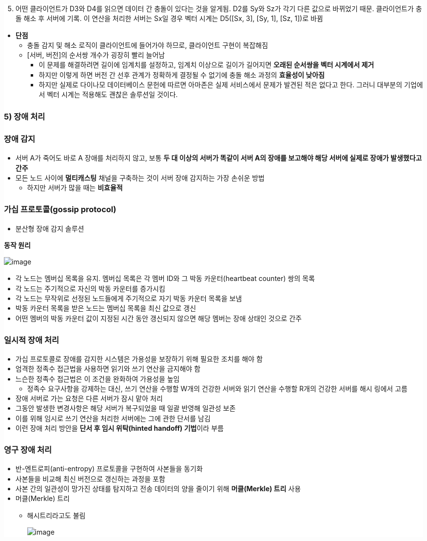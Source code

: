 5. 어떤 클라이언트가 D3와 D4를 읽으면 데이터 간 충돌이 있다는 것을 알게됨. D2를 Sy와 Sz가 각기 다른 값으로 바뀌었기 때문. 클라이언트가 충돌 해소 후 서버에 기록. 이 연산을 처리한 서버는 Sx일 경우 벡터 시계는 D5([Sx, 3], [Sy, 1], [Sz, 1])로 바뀜
- **단점**
    - 충돌 감지 및 해소 로직이 클라이언트에 들어가야 하므로, 클라이언트 구현이 복잡해짐
    - [서버, 버전]의 순서쌍 개수가 굉장히 빨리 늘어남
        - 이 문제를 해결하려면 길이에 임계치를 설정하고, 임계치 이상으로 길이가 길어지면 **오래된 순서쌍을 벡터 시계에서 제거**
        - 하지만 이렇게 하면 버전 간 선후 관계가 정확하게 결정될 수 없기에 충돌 해소 과정의 **효율성이 낮아짐**
        - 하지만 실제로 다이나모 데이터베이스 문헌에 따르면 아마존은 실제 서비스에서 문제가 발견된 적은 없다고 한다. 그러니 대부분의 기업에서 벡터 시계는 적용해도 괜찮은 솔루션일 것이다.

### 5) 장애 처리

### 장애 감지

- 서버 A가 죽어도 바로 A 장애를 처리하지 않고, 보통 **두 대 이상의 서버가 똑같이 서버 A의 장애를 보고해야 해당 서버에 실제로 장애가 발생했다고 간주**
- 모든 노드 사이에 **멀티캐스팅** 채널을 구축하는 것이 서버 장애 감지하는 가장 손쉬운 방법
    - 하지만 서버가 많을 때는 **비효율적**

### 가십 프로토콜(gossip protocol)

- 분산형 장애 감지 솔루션

**동작 원리**

![image](https://user-images.githubusercontent.com/44438366/194909617-73402053-f4a7-4128-9d79-6acce067002c.png)

- 각 노드는 멤버십 목록을 유지. 멤버십 목록은 각 멤버 ID와 그 박동 카운터(heartbeat counter) 쌍의 목록
- 각 노드는 주기적으로 자신의 박동 카운터를 증가시킴
- 각 노드는 무작위로 선정된 노드들에게 주기적으로 자기 박동 카운터 목록을 보냄
- 박동 카운터 목록을 받은 노드는 멤버십 목록을 최신 값으로 갱신
- 어떤 멤버의 박동 카운터 값이 지정된 시간 동안 갱신되지 않으면 해당 멤버는 장애 상태인 것으로 간주

### 일시적 장애 처리

- 가십 프로토콜로 장애를 감지한 시스템은 가용성을 보장하기 위해 필요한 조치를 해야 함
- 엄격한 정족수 접근법을 사용하면 읽기와 쓰기 연산을 금지해야 함
- 느슨한 정족수 접근법은 이 조건을 완화하여 가용성을 높임
    - 정족수 요구사항을 강제하는 대신, 쓰기 연산을 수행할 W개의 건강한 서버와 읽기 연산을 수행할 R개의 건강한 서버를 해시 링에서 고름
- 장애 서버로 가는 요청은 다른 서버가 잠시 맡아 처리
- 그동안 발생한 변경사항은 해당 서버가 복구되었을 때 일괄 반영해 일관성 보존
- 이를 위해 임시로 쓰기 연산을 처리한 서버에는 그에 관한 단서를 남김
- 이런 장애 처리 방안을 **단서 후 임시 위탁(hinted handoff) 기법**이라 부름

### 영구 장애 처리

- 반-엔트로피(anti-entropy) 프로토콜을 구현하여 사본들을 동기화
- 사본들을 비교해 최신 버전으로 갱신하는 과정을 포함
- 사본 간의 일관성이 망가진 상태를 탐지하고 전송 데이터의 양을 줄이기 위해 **머클(Merkle) 트리** 사용
- 머클(Merkle) 트리
    - 해시트리라고도 불림
        
        ![image](https://user-images.githubusercontent.com/44438366/194909668-7eb7a72e-33d0-4c12-aea1-d249ac1ede8f.png)
        